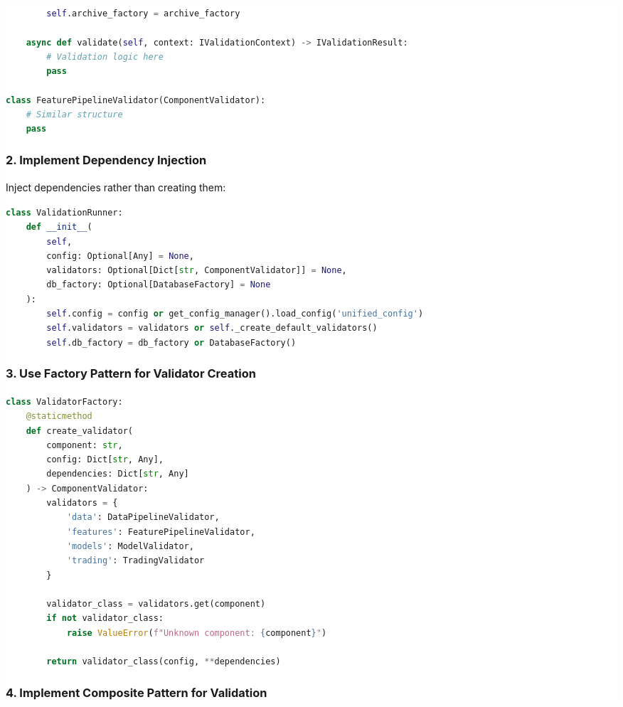 ```python
        self.archive_factory = archive_factory

    async def validate(self, context: IValidationContext) -> IValidationResult:
        # Validation logic here
        pass

class FeaturePipelineValidator(ComponentValidator):
    # Similar structure
    pass
```

### 2. Implement Dependency Injection

Inject dependencies rather than creating them:

```python
class ValidationRunner:
    def __init__(
        self,
        config: Optional[Any] = None,
        validators: Optional[Dict[str, ComponentValidator]] = None,
        db_factory: Optional[DatabaseFactory] = None
    ):
        self.config = config or get_config_manager().load_config('unified_config')
        self.validators = validators or self._create_default_validators()
        self.db_factory = db_factory or DatabaseFactory()
```

### 3. Use Factory Pattern for Validator Creation

```python
class ValidatorFactory:
    @staticmethod
    def create_validator(
        component: str,
        config: Dict[str, Any],
        dependencies: Dict[str, Any]
    ) -> ComponentValidator:
        validators = {
            'data': DataPipelineValidator,
            'features': FeaturePipelineValidator,
            'models': ModelValidator,
            'trading': TradingValidator
        }

        validator_class = validators.get(component)
        if not validator_class:
            raise ValueError(f"Unknown component: {component}")

        return validator_class(config, **dependencies)
```

### 4. Implement Composite Pattern for Validation
